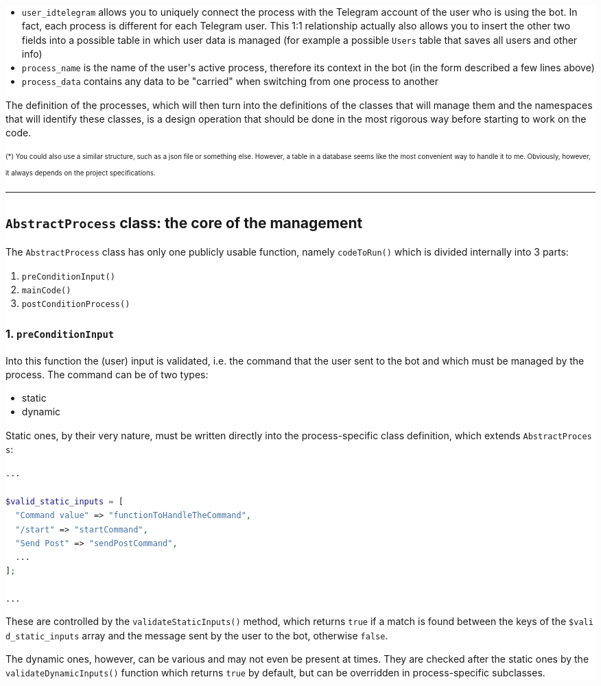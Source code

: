 - `user_idtelegram` allows you to uniquely connect the process with the Telegram account of the user who is using the bot. In fact, each process is different for each Telegram user. This 1:1 relationship actually also allows you to insert the other two fields into a possible table in which user data is managed (for example a possible `Users` table that saves all users and other info)
- `process_name` is the name of the user's active process, therefore its context in the bot (in the form described a few lines above)
- `process_data` contains any data to be "carried" when switching from one process to another

The definition of the processes, which will then turn into the definitions of the classes that will manage them and the namespaces that will identify these classes, is a design operation that should be done in the most rigorous way before starting to work on the code.

<sub><sup>(*) You could also use a similar structure, such as a json file or something else. However, a table in a database seems like the most convenient way to handle it to me. Obviously, however, it always depends on the project specifications.</sup></sub>

---
<a name="abstractprocess-class-core-of-the-management"></a>
## `AbstractProcess` class: the core of the management
The `AbstractProcess` class has only one publicly usable function, namely `codeToRun()` which is divided internally into 3 parts:
1. `preConditionInput()`
2. `mainCode()`
3. `postConditionProcess()`

<a name="1-preconditioninput"></a>
### 1. `preConditionInput`
Into this function the (user) input is validated, i.e. the command that the user sent to the bot and which must be managed by the process.
The command can be of two types:
- static
- dynamic

Static ones, by their very nature, must be written directly into the process-specific class definition, which extends `AbstractProcess`:
```php
...

$valid_static_inputs = [
  "Command value" => "functionToHandleTheCommand",
  "/start" => "startCommand",
  "Send Post" => "sendPostCommand",
  ...
];

...
```

These are controlled by the `validateStaticInputs()` method, which returns `true` if a match is found between the keys of the `$valid_static_inputs` array and the message sent by the user to the bot, otherwise `false`.

The dynamic ones, however, can be various and may not even be present at times.
They are checked after the static ones by the `validateDynamicInputs()` function which returns `true` by default, but can be overridden in process-specific subclasses.
